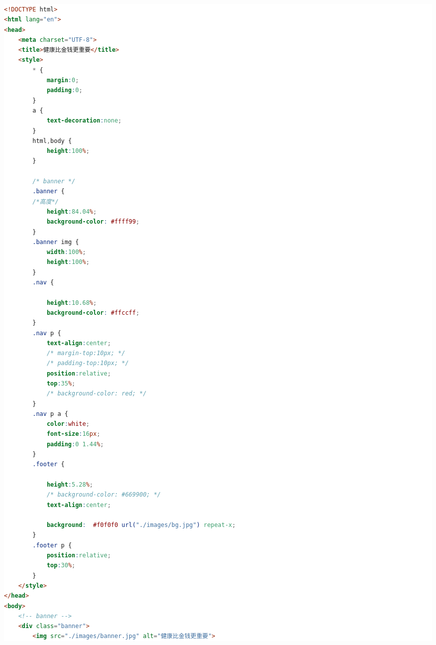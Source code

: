 ```html
<!DOCTYPE html>
<html lang="en">
<head>
	<meta charset="UTF-8">
	<title>健康比金钱更重要</title>
	<style>
		* {
			margin:0;
			padding:0;
		}
		a {
			text-decoration:none;
		}
		html,body {
			height:100%;
		}

		/* banner */
		.banner {
		/*高度*/
			height:84.04%;
			background-color: #ffff99;
		}
		.banner img {
			width:100%;
			height:100%;
		}
		.nav {
		
			height:10.68%;
			background-color: #ffccff;
		}
		.nav p {
			text-align:center;
			/* margin-top:10px; */
			/* padding-top:10px; */
			position:relative;
			top:35%;
			/* background-color: red; */
		}
		.nav p a {
			color:white;
			font-size:16px;
			padding:0 1.44%;
		}
		.footer {
		
			height:5.28%;
			/* background-color: #669900; */
			text-align:center;
	
			background:  #f0f0f0 url("./images/bg.jpg") repeat-x;
		}
		.footer p {
			position:relative;
			top:30%;
		}
	</style>
</head>
<body>
	<!-- banner -->
	<div class="banner">
		<img src="./images/banner.jpg" alt="健康比金钱更重要">
```